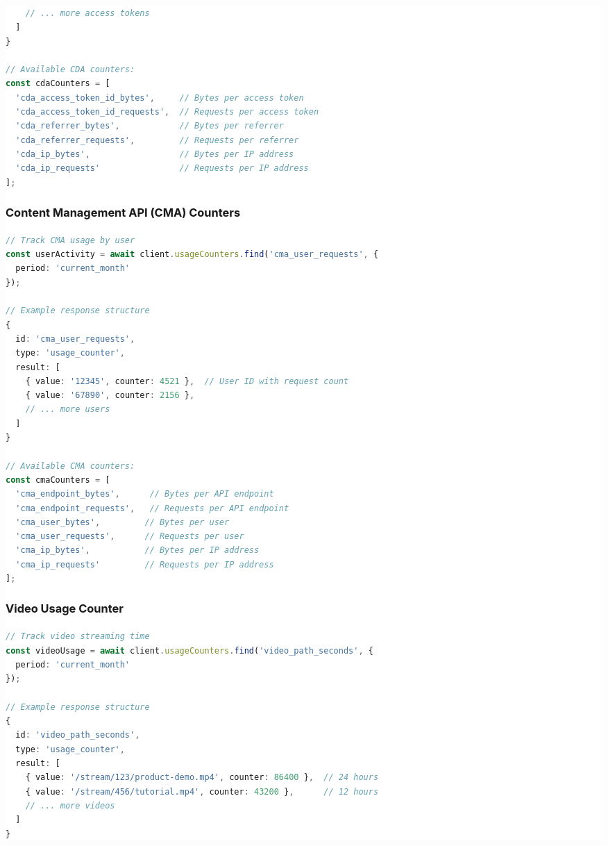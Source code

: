 ```typescript
    // ... more access tokens
  ]
}

// Available CDA counters:
const cdaCounters = [
  'cda_access_token_id_bytes',     // Bytes per access token
  'cda_access_token_id_requests',  // Requests per access token
  'cda_referrer_bytes',            // Bytes per referrer
  'cda_referrer_requests',         // Requests per referrer
  'cda_ip_bytes',                  // Bytes per IP address
  'cda_ip_requests'                // Requests per IP address
];
```

### Content Management API (CMA) Counters

```typescript
// Track CMA usage by user
const userActivity = await client.usageCounters.find('cma_user_requests', {
  period: 'current_month'
});

// Example response structure
{
  id: 'cma_user_requests',
  type: 'usage_counter',
  result: [
    { value: '12345', counter: 4521 },  // User ID with request count
    { value: '67890', counter: 2156 },
    // ... more users
  ]
}

// Available CMA counters:
const cmaCounters = [
  'cma_endpoint_bytes',      // Bytes per API endpoint
  'cma_endpoint_requests',   // Requests per API endpoint
  'cma_user_bytes',         // Bytes per user
  'cma_user_requests',      // Requests per user
  'cma_ip_bytes',           // Bytes per IP address
  'cma_ip_requests'         // Requests per IP address
];
```

### Video Usage Counter

```typescript
// Track video streaming time
const videoUsage = await client.usageCounters.find('video_path_seconds', {
  period: 'current_month'
});

// Example response structure
{
  id: 'video_path_seconds',
  type: 'usage_counter',
  result: [
    { value: '/stream/123/product-demo.mp4', counter: 86400 },  // 24 hours
    { value: '/stream/456/tutorial.mp4', counter: 43200 },      // 12 hours
    // ... more videos
  ]
}
```

